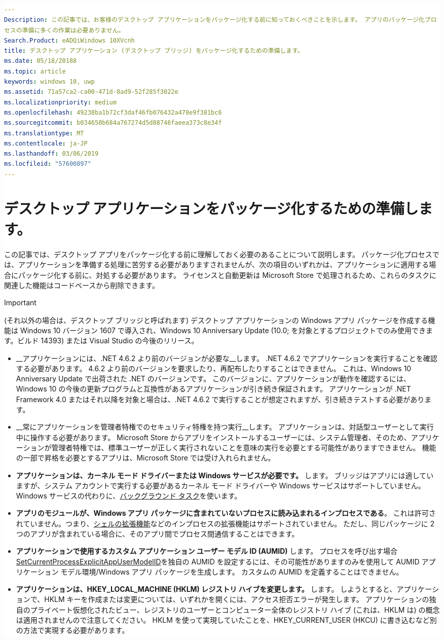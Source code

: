 ```yaml
---
Description: この記事では、お客様のデスクトップ アプリケーションをパッケージ化する前に知っておくべきことを示します。 アプリのパッケージ化プロセスの準備に多くの作業は必要ありません。
Search.Product: eADQiWindows 10XVcnh
title: デスクトップ アプリケーション (デスクトップ ブリッジ) をパッケージ化するための準備します。
ms.date: 05/18/20188
ms.topic: article
keywords: windows 10, uwp
ms.assetid: 71a57ca2-ca00-471d-8ad9-52f285f3022e
ms.localizationpriority: medium
ms.openlocfilehash: 49238ba1b72cf3daf46fb076432a478e9f381bc6
ms.sourcegitcommit: b034650b684a767274d5d88746faeea373c8e34f
ms.translationtype: MT
ms.contentlocale: ja-JP
ms.lasthandoff: 03/06/2019
ms.locfileid: "57600897"
---
```

# <a name="prepare-to-package-a-desktop-application"></a>デスクトップ アプリケーションをパッケージ化するための準備します。

この記事では、デスクトップ アプリをパッケージ化する前に理解しておく必要のあることについて説明します。 パッケージ化プロセスでは、アプリケーションを準備する処理に苦労する必要がありますされませんが、次の項目のいずれかは、アプリケーションに適用する場合にパッケージ化する前に、対処する必要があります。 ライセンスと自動更新は Microsoft Store で処理されるため、これらのタスクに関連した機能はコードベースから削除できます。

>[!IMPORTANT]
>(それ以外の場合は、デスクトップ ブリッジと呼ばれます) デスクトップ アプリケーションの Windows アプリ パッケージを作成する機能は Windows 10 バージョン 1607 で導入され、Windows 10 Anniversary Update (10.0; を対象とするプロジェクトでのみ使用できます。ビルド 14393) または Visual Studio の今後のリリース。

+ __アプリケーションには、.NET 4.6.2 より前のバージョンが必要な__します。 .NET 4.6.2 でアプリケーションを実行することを確認する必要があります。 4.6.2 より前のバージョンを要求したり、再配布したりすることはできません。 これは、Windows 10 Anniversary Update で出荷された .NET のバージョンです。 このバージョンに、アプリケーションが動作を確認するには、Windows 10 の今後の更新プログラムと互換性があるアプリケーションが引き続き保証されます。  アプリケーションが .NET Framework 4.0 またはそれ以降を対象と場合は、.NET 4.6.2 で実行することが想定されますが、引き続きテストする必要があります。

+ __常にアプリケーションを管理者特権でのセキュリティ特権を持つ実行__します。 アプリケーションは、対話型ユーザーとして実行中に操作する必要があります。 Microsoft Store からアプリをインストールするユーザーには、システム管理者、そのため、アプリケーションが管理者特権では、標準ユーザーが正しく実行されないことを意味の実行を必要とする可能性がありますできません。 機能の一部で昇格を必要とするアプリは、Microsoft Store では受け入れられません。

+ __アプリケーションは、カーネル モード ドライバーまたは Windows サービスが必要です。__ します。 ブリッジはアプリには適していますが、システム アカウントで実行する必要があるカーネル モード ドライバーや Windows サービスはサポートしていません。 Windows サービスの代わりに、[バックグラウンド タスク](https://msdn.microsoft.com/windows/uwp/launch-resume/create-and-register-a-background-task)を使います。

+ __アプリのモジュールが、Windows アプリ パッケージに含まれていないプロセスに読み込まれるインプロセスである__。 これは許可されていません。つまり、[シェルの拡張機能](https://msdn.microsoft.com/library/windows/desktop/dd758089.aspx)などのインプロセスの拡張機能はサポートされていません。 ただし、同じパッケージに 2 つのアプリが含まれている場合に、そのアプリ間でプロセス間通信することはできます。

+ __アプリケーションで使用するカスタム アプリケーション ユーザー モデル ID (AUMID)__ します。 プロセスを呼び出す場合[SetCurrentProcessExplicitAppUserModelID](https://msdn.microsoft.com/library/windows/desktop/dd378422.aspx)を独自の AUMID を設定するには、その可能性がありますのみを使用して AUMID アプリケーション モデル環境/Windows アプリ パッケージを生成します。 カスタムの AUMID を定義することはできません。

+ __アプリケーションは、HKEY_LOCAL_MACHINE (HKLM) レジストリ ハイブを変更します。__ します。 しようとすると、アプリケーションで、HKLM キーを作成または変更については、いずれかを開くには、アクセス拒否エラーが発生します。 アプリケーションの独自のプライベート仮想化されたビュー、レジストリのユーザーとコンピューター全体のレジストリ ハイブ (これは、HKLM は) の概念は適用されませんので注意してください。 HKLM を使って実現していたことを、HKEY_CURRENT_USER (HKCU) に書き込むなど別の方法で実現する必要があります。
